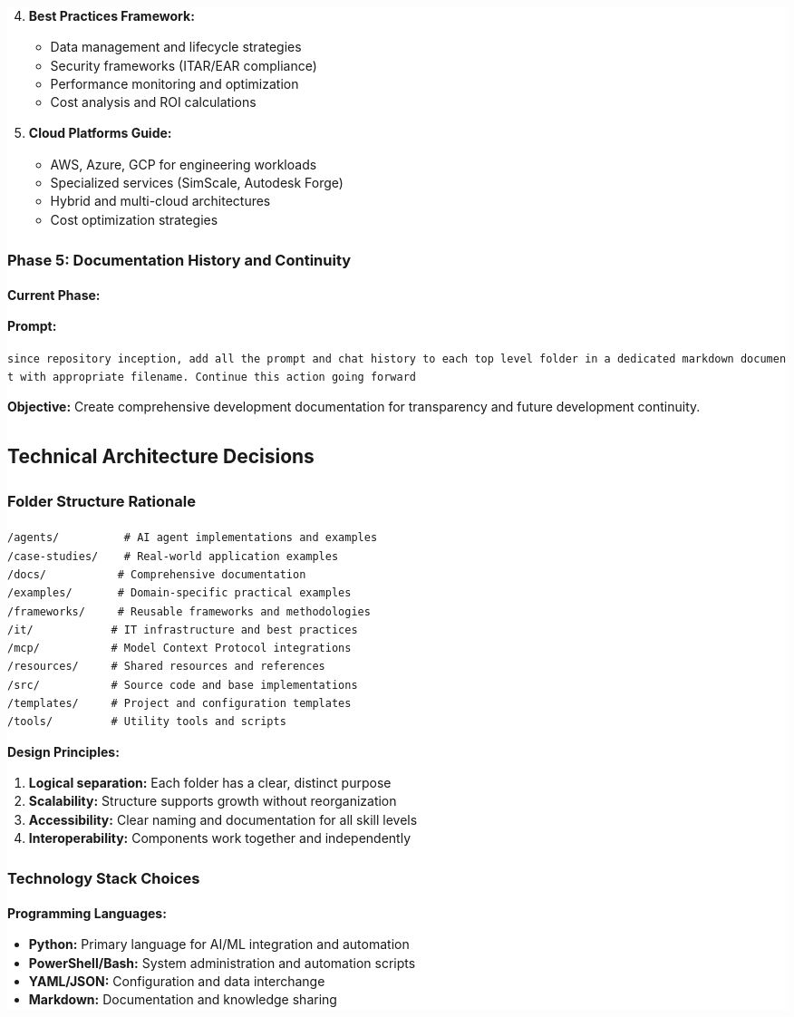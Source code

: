 4. **Best Practices Framework:**
   - Data management and lifecycle strategies
   - Security frameworks (ITAR/EAR compliance)
   - Performance monitoring and optimization
   - Cost analysis and ROI calculations

5. **Cloud Platforms Guide:**
   - AWS, Azure, GCP for engineering workloads
   - Specialized services (SimScale, Autodesk Forge)
   - Hybrid and multi-cloud architectures
   - Cost optimization strategies

### Phase 5: Documentation History and Continuity
**Current Phase:**

**Prompt:**
```
since repository inception, add all the prompt and chat history to each top level folder in a dedicated markdown document with appropriate filename. Continue this action going forward
```

**Objective:** Create comprehensive development documentation for transparency and future development continuity.

## Technical Architecture Decisions

### Folder Structure Rationale
```
/agents/          # AI agent implementations and examples
/case-studies/    # Real-world application examples
/docs/           # Comprehensive documentation
/examples/       # Domain-specific practical examples
/frameworks/     # Reusable frameworks and methodologies
/it/            # IT infrastructure and best practices
/mcp/           # Model Context Protocol integrations
/resources/     # Shared resources and references
/src/           # Source code and base implementations
/templates/     # Project and configuration templates
/tools/         # Utility tools and scripts
```

**Design Principles:**
1. **Logical separation:** Each folder has a clear, distinct purpose
2. **Scalability:** Structure supports growth without reorganization
3. **Accessibility:** Clear naming and documentation for all skill levels
4. **Interoperability:** Components work together and independently

### Technology Stack Choices

**Programming Languages:**
- **Python:** Primary language for AI/ML integration and automation
- **PowerShell/Bash:** System administration and automation scripts
- **YAML/JSON:** Configuration and data interchange
- **Markdown:** Documentation and knowledge sharing
